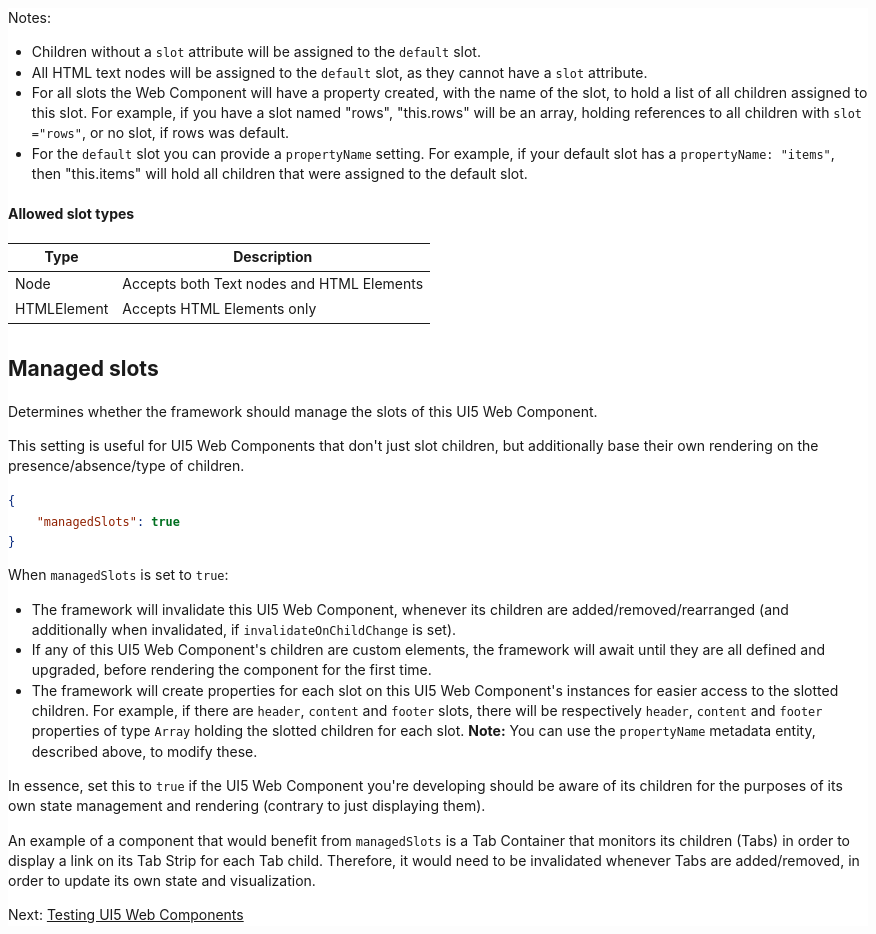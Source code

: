 Notes:
 - Children without a `slot` attribute will be assigned to the `default` slot. 
 - All HTML text nodes will be assigned to the `default` slot, as they cannot have a `slot` attribute.
 - For all slots the Web Component will have a property created, with the name of the slot, to hold a list of all children assigned to this slot.
 For example, if you have a slot named "rows", "this.rows" will be an array, holding references to all children with `slot="rows"`, or no slot, if rows was default.
 - For the `default` slot you can provide a `propertyName` setting. 
 For example, if your default slot has a `propertyName: "items"`, then "this.items" will hold all children that were assigned to the default slot.
 
 #### Allowed slot types

| Type        | Description                               |
|-------------|-------------------------------------------|
| Node        | Accepts both Text nodes and HTML Elements |
| HTMLElement | Accepts HTML Elements only                |

## Managed slots

Determines whether the framework should manage the slots of this UI5 Web Component. 

This setting is useful for UI5 Web Components that don't just slot children, but additionally base their own 
rendering on the presence/absence/type of children.

```json
{
	"managedSlots": true
}
```

When `managedSlots` is set to `true`:
 - The framework will invalidate this UI5 Web Component, whenever its children are added/removed/rearranged (and additionally when invalidated, if `invalidateOnChildChange` is set).
 - If any of this UI5 Web Component's children are custom elements, the framework will await until they are all
 defined and upgraded, before rendering the component for the first time.
 - The framework will create properties for each slot on this UI5 Web Component's instances for easier access
 to the slotted children. For example, if there are `header`, `content` and `footer` slots, there will be
 respectively `header`, `content` and `footer` properties of type `Array` holding the slotted children for each slot.
 **Note:** You can use the `propertyName` metadata entity, described above, to modify these. 
 
 In essence, set this to `true` if the UI5 Web Component you're developing should be aware of its children
 for the purposes of its own state management and rendering (contrary to just displaying them).
 
 An example of a component that would benefit from `managedSlots` is a Tab Container that monitors its children (Tabs)
 in order to display a link on its Tab Strip for each Tab child. Therefore, it would need to be invalidated whenever
 Tabs are added/removed, in order to update its own state and visualization.

Next: [Testing UI5 Web Components](../testing-ui5-web-components)
